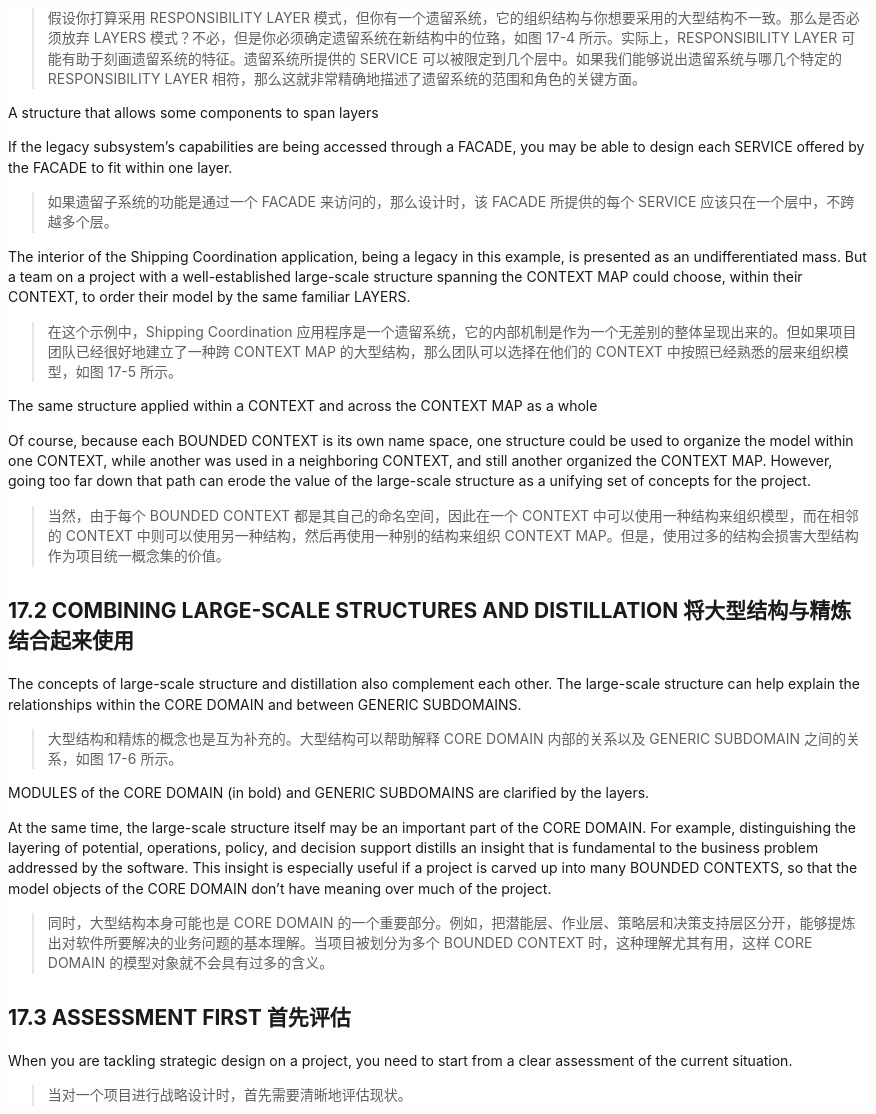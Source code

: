 > 假设你打算采用 RESPONSIBILITY LAYER 模式，但你有一个遗留系统，它的组织结构与你想要采用的大型结构不一致。那么是否必须放弃 LAYERS 模式？不必，但是你必须确定遗留系统在新结构中的位臵，如图 17-4 所示。实际上，RESPONSIBILITY LAYER 可能有助于刻画遗留系统的特征。遗留系统所提供的 SERVICE 可以被限定到几个层中。如果我们能够说出遗留系统与哪几个特定的 RESPONSIBILITY LAYER 相符，那么这就非常精确地描述了遗留系统的范围和角色的关键方面。

<Figures figure="17-4">A structure that allows some components to span layers</Figures>

If the legacy subsystem’s capabilities are being accessed through a FACADE, you may be able to design each SERVICE offered by the FACADE to fit within one layer.

> 如果遗留子系统的功能是通过一个 FACADE 来访问的，那么设计时，该 FACADE 所提供的每个 SERVICE 应该只在一个层中，不跨越多个层。

The interior of the Shipping Coordination application, being a legacy in this example, is presented as an undifferentiated mass. But a team on a project with a well-established large-scale structure spanning the CONTEXT MAP could choose, within their CONTEXT, to order their model by the same familiar LAYERS.

> 在这个示例中，Shipping Coordination 应用程序是一个遗留系统，它的内部机制是作为一个无差别的整体呈现出来的。但如果项目团队已经很好地建立了一种跨 CONTEXT MAP 的大型结构，那么团队可以选择在他们的 CONTEXT 中按照已经熟悉的层来组织模型，如图 17-5 所示。

<Figures figure="17-5">The same structure applied within a CONTEXT and across the CONTEXT MAP as a whole</Figures>

Of course, because each BOUNDED CONTEXT is its own name space, one structure could be used to organize the model within one CONTEXT, while another was used in a neighboring CONTEXT, and still another organized the CONTEXT MAP. However, going too far down that path can erode the value of the large-scale structure as a unifying set of concepts for the project.

> 当然，由于每个 BOUNDED CONTEXT 都是其自己的命名空间，因此在一个 CONTEXT 中可以使用一种结构来组织模型，而在相邻的 CONTEXT 中则可以使用另一种结构，然后再使用一种别的结构来组织 CONTEXT MAP。但是，使用过多的结构会损害大型结构作为项目统一概念集的价值。

## 17.2 COMBINING LARGE-SCALE STRUCTURES AND DISTILLATION 将大型结构与精炼结合起来使用

The concepts of large-scale structure and distillation also complement each other. The large-scale structure can help explain the relationships within the CORE DOMAIN and between GENERIC SUBDOMAINS.

> 大型结构和精炼的概念也是互为补充的。大型结构可以帮助解释 CORE DOMAIN 内部的关系以及 GENERIC SUBDOMAIN 之间的关系，如图 17-6 所示。

<Figures figure="17-6">MODULES of the CORE DOMAIN (in bold) and GENERIC SUBDOMAINS are clarified by the layers.</Figures>

At the same time, the large-scale structure itself may be an important part of the CORE DOMAIN. For example, distinguishing the layering of potential, operations, policy, and decision support distills an insight that is fundamental to the business problem addressed by the software. This insight is especially useful if a project is carved up into many BOUNDED CONTEXTS, so that the model objects of the CORE DOMAIN don’t have meaning over much of the project.

> 同时，大型结构本身可能也是 CORE DOMAIN 的一个重要部分。例如，把潜能层、作业层、策略层和决策支持层区分开，能够提炼出对软件所要解决的业务问题的基本理解。当项目被划分为多个 BOUNDED CONTEXT 时，这种理解尤其有用，这样 CORE DOMAIN 的模型对象就不会具有过多的含义。

## 17.3 ASSESSMENT FIRST 首先评估

When you are tackling strategic design on a project, you need to start from a clear assessment of the current situation.

> 当对一个项目进行战略设计时，首先需要清晰地评估现状。
